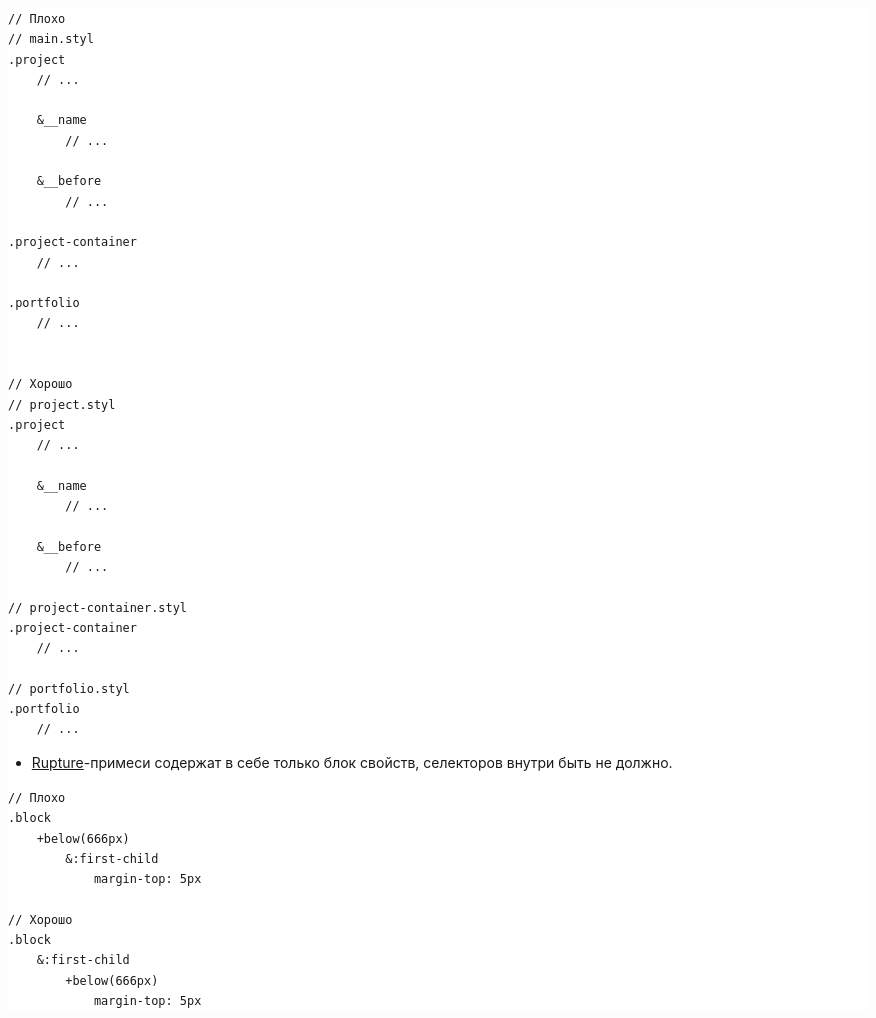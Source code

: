 ```stylus
// Плохо
// main.styl
.project
	// ...

	&__name
		// ...

	&__before
		// ...

.project-container
	// ...

.portfolio
	// ...


// Хорошо
// project.styl
.project
	// ...

	&__name
		// ...

	&__before
		// ...

// project-container.styl
.project-container
	// ...

// portfolio.styl
.portfolio
	// ...

```

- [Rupture](https://github.com/jenius/rupture)-примеси содержат в себе только блок свойств, селекторов внутри быть не должно.

```stylus
// Плохо
.block
	+below(666px)
		&:first-child
			margin-top: 5px

// Хорошо
.block
	&:first-child
		+below(666px)
			margin-top: 5px

```
